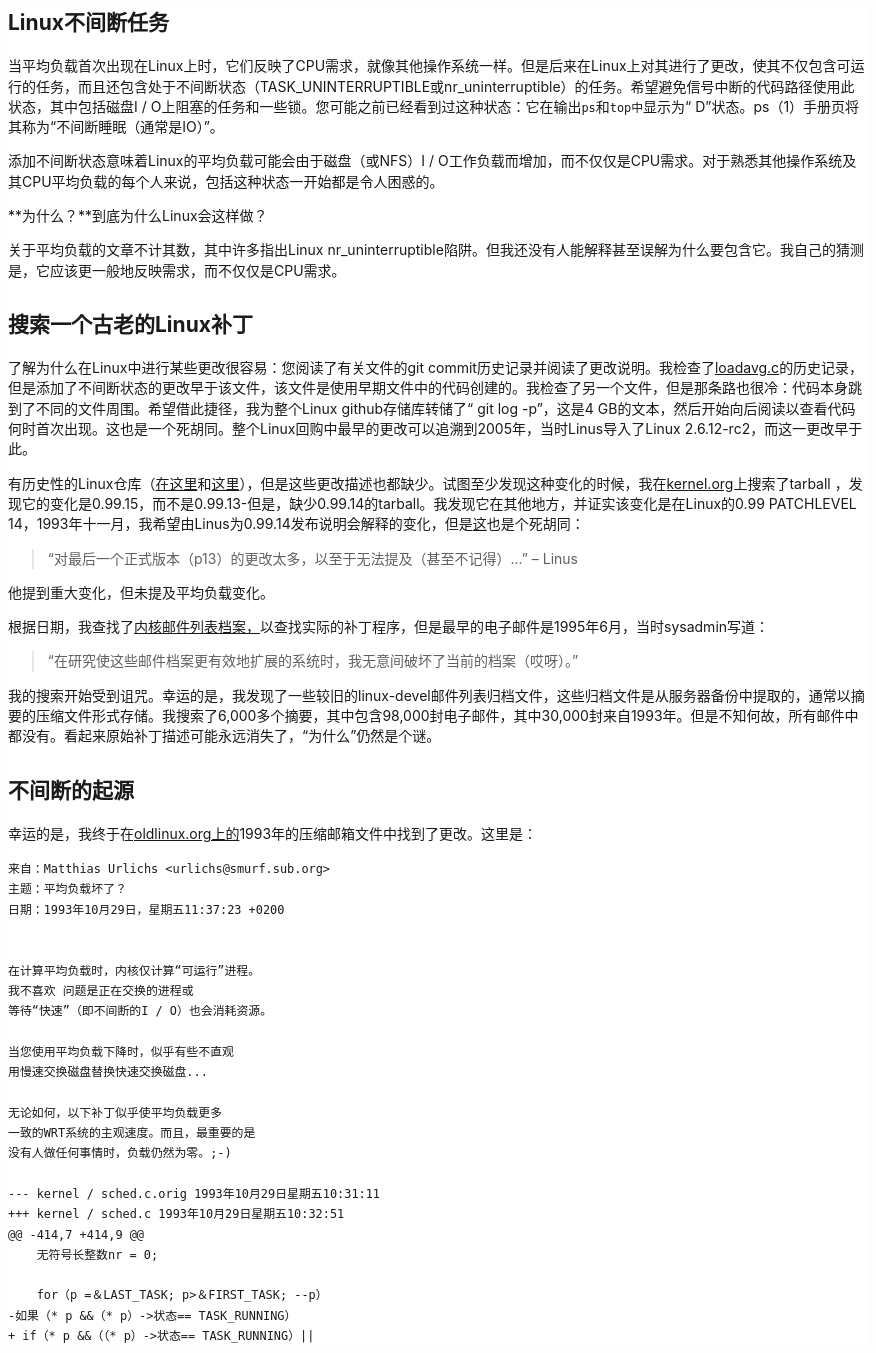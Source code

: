 ## Linux不间断任务

当平均负载首次出现在Linux上时，它们反映了CPU需求，就像其他操作系统一样。但是后来在Linux上对其进行了更改，使其不仅包含可运行的任务，而且还包含处于不间断状态（TASK_UNINTERRUPTIBLE或nr_uninterruptible）的任务。希望避免信号中断的代码路径使用此状态，其中包括磁盘I / O上阻塞的任务和一些锁。您可能之前已经看到过这种状态：它在输出`ps`和`top中`显示为“ D”状态。ps（1）手册页将其称为“不间断睡眠（通常是IO）”。

添加不间断状态意味着Linux的平均负载可能会由于磁盘（或NFS）I / O工作负载而增加，而不仅仅是CPU需求。对于熟悉其他操作系统及其CPU平均负载的每个人来说，包括这种状态一开始都是令人困惑的。

**为什么？**到底为什么Linux会这样做？

关于平均负载的文章不计其数，其中许多指出Linux nr_uninterruptible陷阱。但我还没有人能解释甚至误解为什么要包含它。我自己的猜测是，它应该更一般地反映需求，而不仅仅是CPU需求。

## 搜索一个古老的Linux补丁

了解为什么在Linux中进行某些更改很容易：您阅读了有关文件的git commit历史记录并阅读了更改说明。我检查了[loadavg.c](https://github.com/torvalds/linux/commits/master/kernel/sched/loadavg.c)的历史记录，但是添加了不间断状态的更改早于该文件，该文件是使用早期文件中的代码创建的。我检查了另一个文件，但是那条路也很冷：代码本身跳到了不同的文件周围。希望借此捷径，我为整个Linux github存储库转储了“ git log -p”，这是4 GB的文本，然后开始向后阅读以查看代码何时首次出现。这也是一个死胡同。整个Linux回购中最早的更改可以追溯到2005年，当时Linus导入了Linux 2.6.12-rc2，而这一更改早于此。

有历史性的Linux仓库（[在这里](https://git.kernel.org/pub/scm/linux/kernel/git/tglx/history.git)和[这里](https://kernel.googlesource.com/pub/scm/linux/kernel/git/nico/archive/)），但是这些更改描述也都缺少。试图至少发现这种变化的时候，我在[kernel.org](https://www.kernel.org/pub/linux/kernel/Historic/v0.99/)上搜索了tarball ，发现它的变化是0.99.15，而不是0.99.13-但是，缺少0.99.14的tarball。我发现它在其他地方，并证实该变化是在Linux的0.99 PATCHLEVEL 14，1993年十一月，我希望由Linus为0.99.14发布说明会解释的变化，但是[这](http://www.linuxmisc.com/30-linux-announce/4543def681c7f27b.htm)也是个死胡同：

> “对最后一个正式版本（p13）的更改太多，以至于无法提及（甚至不记得）...” – Linus

他提到重大变化，但未提及平均负载变化。

根据日期，我查找了[内核邮件列表档案，](http://lkml.iu.edu/hypermail/linux/kernel/index.html)以查找实际的补丁程序，但是最早的电子邮件是1995年6月，当时sysadmin写道：

> “在研究使这些邮件档案更有效地扩展的系统时，我无意间破坏了当前的档案（哎呀）。”

我的搜索开始受到诅咒。幸运的是，我发现了一些较旧的linux-devel邮件列表归档文件，这些归档文件是从服务器备份中提取的，通常以摘要的压缩文件形式存储。我搜索了6,000多个摘要，其中包含98,000封电子邮件，其中30,000封来自1993年。但是不知何故，所有邮件中都没有。看起来原始补丁描述可能永远消失了，“为什么”仍然是个谜。

## 不间断的起源

幸运的是，我终于在[oldlinux.org上的](http://oldlinux.org/Linux.old/mail-archive/)1993年的压缩邮箱文件中找到了更改。这里是：

```
来自：Matthias Urlichs <urlichs@smurf.sub.org>
主题：平均负载坏了？
日期：1993年10月29日，星期五11:37:23 +0200


在计算平均负载时，内核仅计算“可运行”进程。
我不喜欢 问题是正在交换的进程或
等待“快速”（即不间断的I / O）也会消耗资源。

当您使用平均负载下降时，似乎有些不直观
用慢速交换磁盘替换快速交换磁盘...

无论如何，以下补丁似乎使平均负载更多
一致的WRT系统的主观速度。而且，最重要的是
没有人做任何事情时，负载仍然为零。;-)

--- kernel / sched.c.orig 1993年10月29日星期五10:31:11
+++ kernel / sched.c 1993年10月29日星期五10:32:51
@@ -414,7 +414,9 @@
    无符号长整数nr = 0;

    for（p =＆LAST_TASK; p>＆FIRST_TASK; --p）
-如果（* p &&（* p）->状态== TASK_RUNNING）
+ if（* p &&（（* p）->状态== TASK_RUNNING）||
```